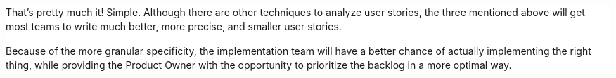 That’s pretty much it! Simple. Although there are other techniques to analyze user stories, the three mentioned above will get most teams to write much better, more precise, and smaller user stories.

Because of the more granular specificity, the implementation team will have a better chance of actually implementing the right thing, while providing the Product Owner with the opportunity to prioritize the backlog in a more optimal way.
